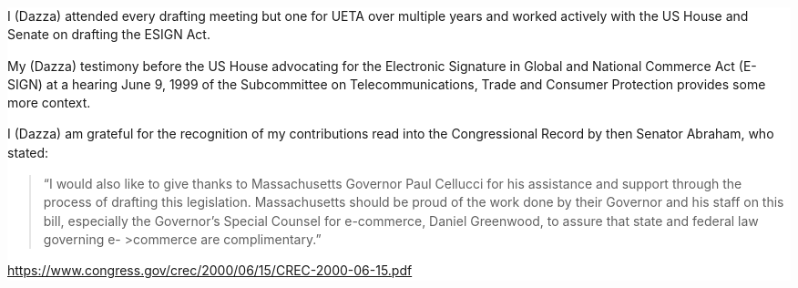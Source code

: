 I (Dazza) attended every drafting meeting but one for UETA over multiple years and worked actively with the US House and Senate on drafting the ESIGN Act. 

My (Dazza) testimony before the US House advocating for the Electronic Signature in Global and National Commerce Act (E-SIGN) at a hearing June 9, 1999 of the Subcommittee on Telecommunications, Trade and Consumer Protection provides some more context. 

I (Dazza) am grateful for the recognition of my contributions read into the Congressional Record by then Senator Abraham, who stated:

>“I would also like to give thanks to Massachusetts Governor Paul Cellucci for his assistance and support through the process of drafting this legislation. Massachusetts should be proud of the work done by their Governor and his staff on this bill, especially the Governor’s Special Counsel for e-commerce, Daniel Greenwood, to assure that state and federal law governing e- >commerce are complimentary.”

https://www.congress.gov/crec/2000/06/15/CREC-2000-06-15.pdf




